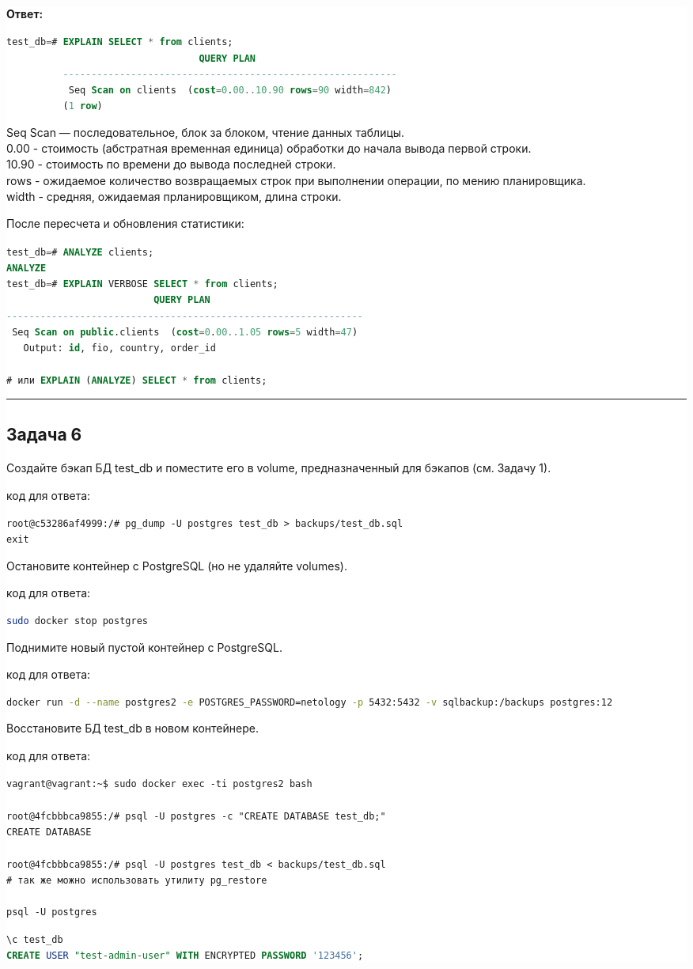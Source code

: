 **Ответ:**    
```sql
test_db=# EXPLAIN SELECT * from clients;
                                  QUERY PLAN
          -----------------------------------------------------------
           Seq Scan on clients  (cost=0.00..10.90 rows=90 width=842)
          (1 row)
```
Seq Scan — последовательное, блок за блоком, чтение данных таблицы.    
0.00 - стоимость (абстратная временная единица) обработки до начала вывода первой строки.    
10.90 - стоимость по времени до вывода последней строки.    
rows - ожидаемое количество возвращаемых строк при выполнении операции, по мению планировщика.    
width - средняя, ожидаемая прланировщиком, длина строки.    

После пересчета и обновления статистики:
```sql
test_db=# ANALYZE clients;
ANALYZE
test_db=# EXPLAIN VERBOSE SELECT * from clients;
                          QUERY PLAN
---------------------------------------------------------------
 Seq Scan on public.clients  (cost=0.00..1.05 rows=5 width=47)
   Output: id, fio, country, order_id

# или EXPLAIN (ANALYZE) SELECT * from clients;
```
---

## Задача 6

Создайте бэкап БД test_db и поместите его в volume, предназначенный для бэкапов (см. Задачу 1).   

код для ответа:
```
root@c53286af4999:/# pg_dump -U postgres test_db > backups/test_db.sql
exit
```
Остановите контейнер с PostgreSQL (но не удаляйте volumes).

код для ответа:
```bash
sudo docker stop postgres
```
Поднимите новый пустой контейнер с PostgreSQL.

код для ответа:
```bash
docker run -d --name postgres2 -e POSTGRES_PASSWORD=netology -p 5432:5432 -v sqlbackup:/backups postgres:12
```

Восстановите БД test_db в новом контейнере.

код для ответа:
```
vagrant@vagrant:~$ sudo docker exec -ti postgres2 bash

root@4fcbbbca9855:/# psql -U postgres -c "CREATE DATABASE test_db;"
CREATE DATABASE

root@4fcbbbca9855:/# psql -U postgres test_db < backups/test_db.sql
# так же можно использовать утилиту pg_restore

psql -U postgres
```
```sql
\c test_db
CREATE USER "test-admin-user" WITH ENCRYPTED PASSWORD '123456';
```